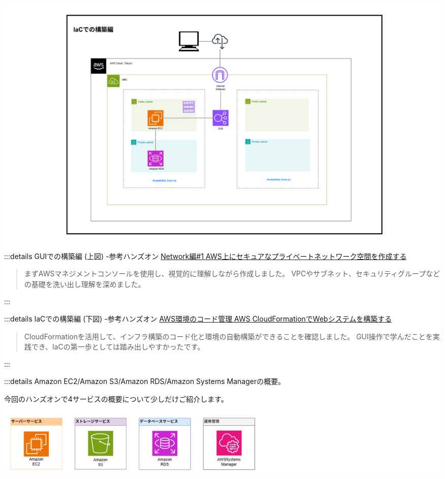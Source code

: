 ![画像](/images/begginer-aws-cfn/handson_cfn.drawio.png)

:::details  GUIでの構築編 (上図)  -参考ハンズオン
[Network編#1 AWS上にセキュアなプライベートネットワーク空間を作成する](https://pages.awscloud.com/JAPAN-event-OE-Hands-on-for-Beginners-Network1-2022-reg-event.html?trk=aws_introduction_page)

> まずAWSマネジメントコンソールを使用し、視覚的に理解しながら作成しました。
> VPCやサブネット、セキュリティグループなどの基礎を洗い出し理解を深めました。

:::

:::details  IaCでの構築編 (下図)  -参考ハンズオン
[AWS環境のコード管理 AWS CloudFormationでWebシステムを構築する](https://pages.awscloud.com/JAPAN-event-OE-Hands-on-for-Beginners-cfn-2022-reg-event.html?trk=aws_introduction_page)

> CloudFormationを活用して、インフラ構築のコード化と環境の自動構築ができることを確認しました。
> GUI操作で学んだことを実践でき、IaCの第一歩としては踏み出しやすかったです。

:::

:::details  Amazon EC2/Amazon S3/Amazon RDS/Amazon Systems Managerの概要。

今回のハンズオンで4サービスの概要について少しだけご紹介します。

![画像](/images/begginer-aws-cfn/category_other.drawio.png)
